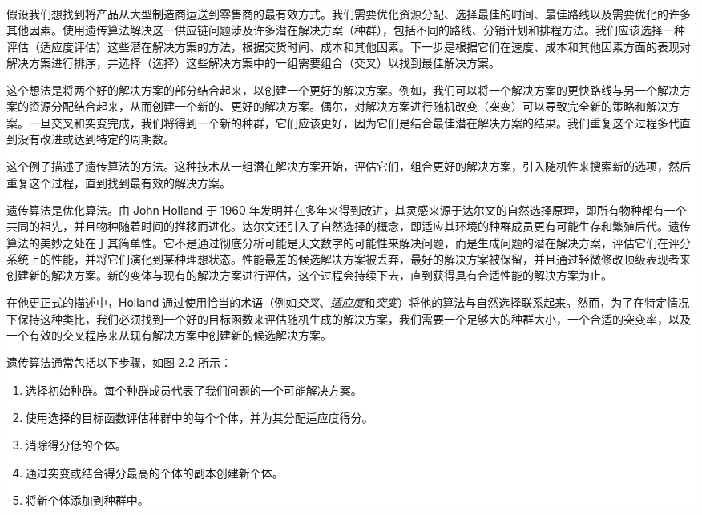 假设我们想找到将产品从大型制造商运送到零售商的最有效方式。我们需要优化资源分配、选择最佳的时间、最佳路线以及需要优化的许多其他因素。使用遗传算法解决这一供应链问题涉及许多潜在解决方案（种群），包括不同的路线、分销计划和排程方法。我们应该选择一种评估（适应度评估）这些潜在解决方案的方法，根据交货时间、成本和其他因素。下一步是根据它们在速度、成本和其他因素方面的表现对解决方案进行排序，并选择（选择）这些解决方案中的一组需要组合（交叉）以找到最佳解决方案。

这个想法是将两个好的解决方案的部分结合起来，以创建一个更好的解决方案。例如，我们可以将一个解决方案的更快路线与另一个解决方案的资源分配结合起来，从而创建一个新的、更好的解决方案。偶尔，对解决方案进行随机改变（突变）可以导致完全新的策略和解决方案。一旦交叉和突变完成，我们将得到一个新的种群，它们应该更好，因为它们是结合最佳潜在解决方案的结果。我们重复这个过程多代直到没有改进或达到特定的周期数。

这个例子描述了遗传算法的方法。这种技术从一组潜在解决方案开始，评估它们，组合更好的解决方案，引入随机性来搜索新的选项，然后重复这个过程，直到找到最有效的解决方案。

遗传算法是优化算法。由 John Holland 于 1960 年发明并在多年来得到改进，其灵感来源于达尔文的自然选择原理，即所有物种都有一个共同的祖先，并且物种随着时间的推移而进化。达尔文还引入了自然选择的概念，即适应其环境的种群成员更有可能生存和繁殖后代。遗传算法的美妙之处在于其简单性。它不是通过彻底分析可能是天文数字的可能性来解决问题，而是生成问题的潜在解决方案，评估它们在评分系统上的性能，并将它们演化到某种理想状态。性能最差的候选解决方案被丢弃，最好的解决方案被保留，并且通过轻微修改顶级表现者来创建新的解决方案。新的变体与现有的解决方案进行评估，这个过程会持续下去，直到获得具有合适性能的解决方案为止。

在他更正式的描述中，Holland 通过使用恰当的术语（例如*交叉*、*适应度*和*突变*）将他的算法与自然选择联系起来。然而，为了在特定情况下保持这种类比，我们必须找到一个好的目标函数来评估随机生成的解决方案，我们需要一个足够大的种群大小，一个合适的突变率，以及一个有效的交叉程序来从现有解决方案中创建新的候选解决方案。

遗传算法通常包括以下步骤，如图 2.2 所示：

1.  选择初始种群。每个种群成员代表了我们问题的一个可能解决方案。

1.  使用选择的目标函数评估种群中的每个个体，并为其分配适应度得分。

1.  消除得分低的个体。

1.  通过突变或结合得分最高的个体的副本创建新个体。

1.  将新个体添加到种群中。
